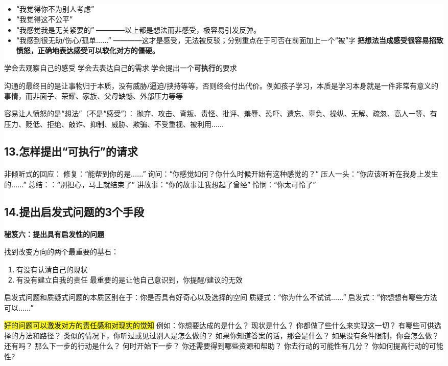 - “我觉得你不为别人考虑”
- “我觉得这不公平”
- “我感觉我是无关紧要的”    ————以上都是想法而非感受，极容易引发反弹。
- “我感到很无助/伤心/孤单……”    ————这才是感受，无法被反驳；分别重点在于可否在前面加上一个“被”字
  **把想法当成感受很容易招致愤怒，正确地表达感受可以软化对方的僵硬。**

学会去观察自己的感受
学会去表达自己的需求
学会提出一个**可执行**的要求

沟通的最终目的是让事物归于本质，没有威胁/逼迫/挟持等等，否则终会付出代价。例如孩子学习，本质是学习本身就是一件非常有意义的事情，而非面子、荣耀、家族、父母缺憾、外部压力等等

容易让人愤怒的是“想法”（不是“感受”）：
抛弃、攻击、背叛、责怪、批评、羞辱、恐吓、遗忘、辜负、操纵、无解、疏忽、高人一等、有压力、贬低、拒绝、敲诈、抑制、威胁、欺骗、不受重视、被利用……

## 13.怎样提出“可执行”的请求

非倾听式的回应：
修复：“能帮到你的是……”
询问：“你感觉如何？你什么时候开始有这种感觉的？”
压人一头：“你应该听听在我身上发生的……”
总结：：“别担心，马上就结束了”
讲故事：“你的故事让我想起了曾经”
怜悯：“你太可怜了”

## 14.提出启发式问题的3个手段

**秘笈六：提出具有启发性的问题**

找到改变方向的两个最重要的基石：

1. 有没有认清自己的现状
2. 有没有建立自我的责任
   最重要的是让他自己意识到，你提醒/建议的无效

启发式问题和质疑式问题的本质区别在于：你是否具有好奇心以及选择的空间
质疑式：“你为什么不试试……”
启发式：“你想想有哪些方法可以……”

<mark>好的问题可以激发对方的责任感和对现实的觉知</mark>
例如：你想要达成的是什么？
现状是什么？
你都做了些什么来实现这一切？
有哪些可供选择的方法和路径？
类似的情况下，你听过或见过别人是怎么做的？
如果你知道答案的话，那会是什么？
如果没有条件限制，你会怎么做？
还有吗？
那么下一步的行动是什么？
何时开始下一步？
你还需要得到哪些资源和帮助？
你去行动的可能性有几分？
你如何提高行动的可能性?
